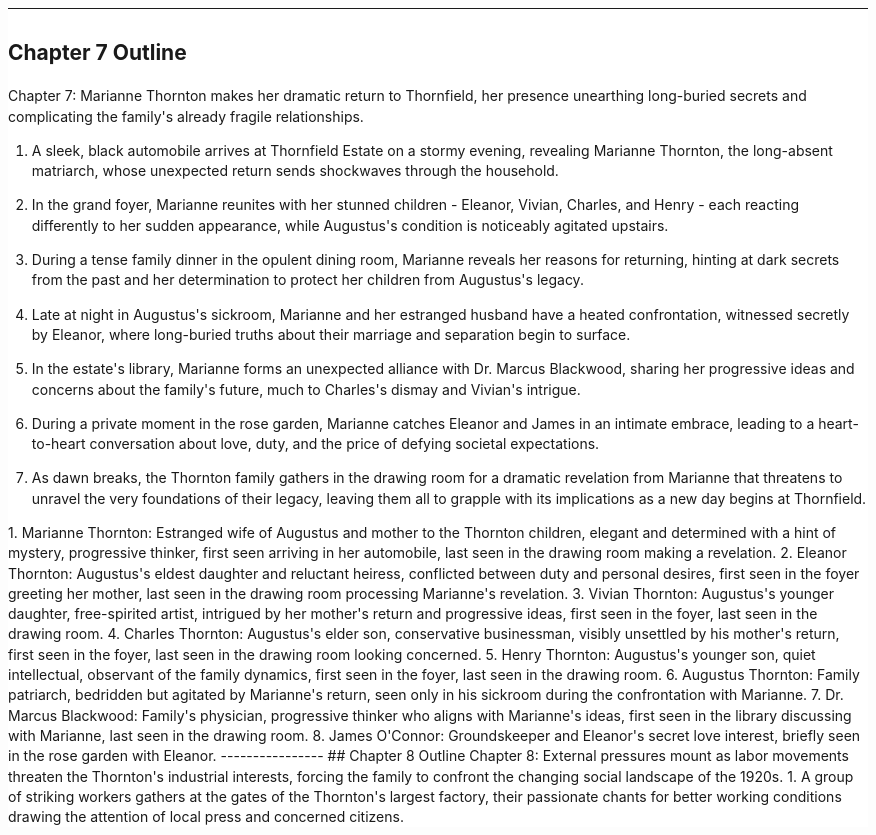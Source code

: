 ----------------
## Chapter 7 Outline
<synopsis>Chapter 7: Marianne Thornton makes her dramatic return to Thornfield, her presence unearthing long-buried secrets and complicating the family's already fragile relationships.</synopsis>
<events>
1. A sleek, black automobile arrives at Thornfield Estate on a stormy evening, revealing Marianne Thornton, the long-absent matriarch, whose unexpected return sends shockwaves through the household.

2. In the grand foyer, Marianne reunites with her stunned children - Eleanor, Vivian, Charles, and Henry - each reacting differently to her sudden appearance, while Augustus's condition is noticeably agitated upstairs.

3. During a tense family dinner in the opulent dining room, Marianne reveals her reasons for returning, hinting at dark secrets from the past and her determination to protect her children from Augustus's legacy.

4. Late at night in Augustus's sickroom, Marianne and her estranged husband have a heated confrontation, witnessed secretly by Eleanor, where long-buried truths about their marriage and separation begin to surface.

5. In the estate's library, Marianne forms an unexpected alliance with Dr. Marcus Blackwood, sharing her progressive ideas and concerns about the family's future, much to Charles's dismay and Vivian's intrigue.

6. During a private moment in the rose garden, Marianne catches Eleanor and James in an intimate embrace, leading to a heart-to-heart conversation about love, duty, and the price of defying societal expectations.

7. As dawn breaks, the Thornton family gathers in the drawing room for a dramatic revelation from Marianne that threatens to unravel the very foundations of their legacy, leaving them all to grapple with its implications as a new day begins at Thornfield.
</events>
<characters>1. Marianne Thornton: Estranged wife of Augustus and mother to the Thornton children, elegant and determined with a hint of mystery, progressive thinker, first seen arriving in her automobile, last seen in the drawing room making a revelation.
2. Eleanor Thornton: Augustus's eldest daughter and reluctant heiress, conflicted between duty and personal desires, first seen in the foyer greeting her mother, last seen in the drawing room processing Marianne's revelation.
3. Vivian Thornton: Augustus's younger daughter, free-spirited artist, intrigued by her mother's return and progressive ideas, first seen in the foyer, last seen in the drawing room.
4. Charles Thornton: Augustus's elder son, conservative businessman, visibly unsettled by his mother's return, first seen in the foyer, last seen in the drawing room looking concerned.
5. Henry Thornton: Augustus's younger son, quiet intellectual, observant of the family dynamics, first seen in the foyer, last seen in the drawing room.
6. Augustus Thornton: Family patriarch, bedridden but agitated by Marianne's return, seen only in his sickroom during the confrontation with Marianne.
7. Dr. Marcus Blackwood: Family's physician, progressive thinker who aligns with Marianne's ideas, first seen in the library discussing with Marianne, last seen in the drawing room.
8. James O'Connor: Groundskeeper and Eleanor's secret love interest, briefly seen in the rose garden with Eleanor.</characters>
----------------
## Chapter 8 Outline
<synopsis>Chapter 8: External pressures mount as labor movements threaten the Thornton's industrial interests, forcing the family to confront the changing social landscape of the 1920s.</synopsis>
<events>
1. A group of striking workers gathers at the gates of the Thornton's largest factory, their passionate chants for better working conditions drawing the attention of local press and concerned citizens.
